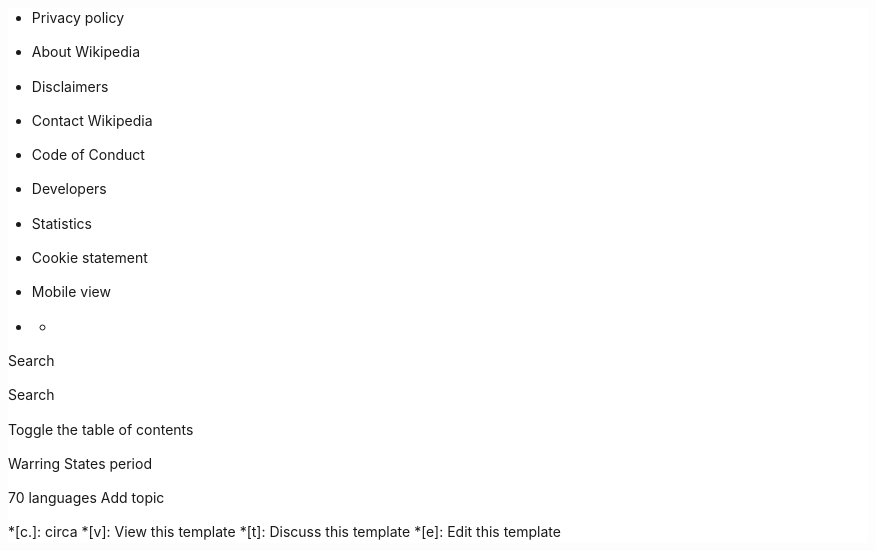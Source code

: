 
  * Privacy policy
  * About Wikipedia
  * Disclaimers
  * Contact Wikipedia
  * Code of Conduct
  * Developers
  * Statistics
  * Cookie statement
  * Mobile view


  *   * 


Search

Search

Toggle the table of contents

Warring States period

70 languages Add topic



  *[c.]: circa
  *[v]: View this template
  *[t]: Discuss this template
  *[e]: Edit this template
